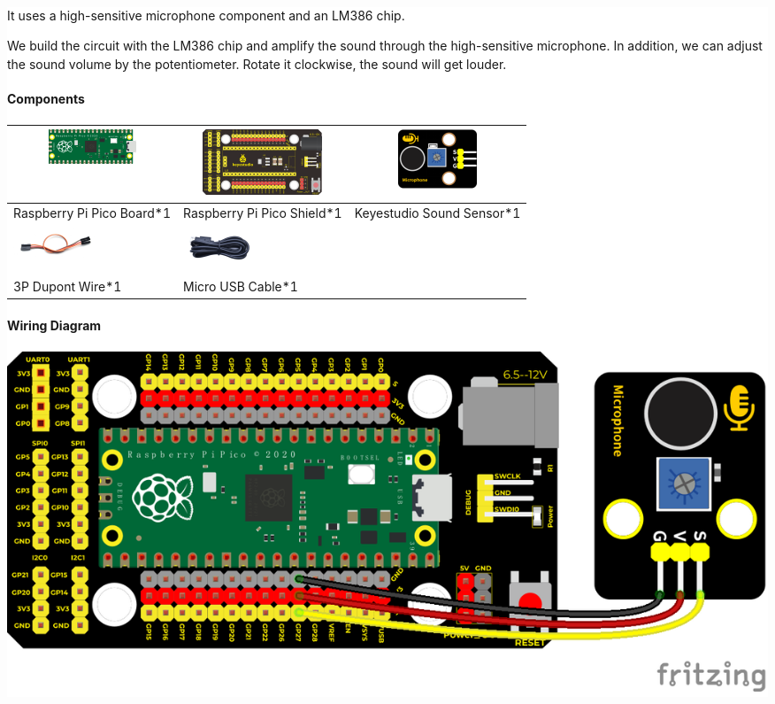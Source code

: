 It uses a high-sensitive microphone component and an LM386 chip.

We build the circuit with the LM386 chip and amplify the sound through the high-sensitive microphone. In addition, we can adjust the sound volume by the potentiometer. Rotate it clockwise, the sound will get louder.

#### **Components**

| ![image-20230505101043729](media/image-20230505101043729.png) | ![image-20230505101048920](media/image-20230505101048920.png) | ![image-20230505101052326](media/image-20230505101052326.png) |
| ------------------------------------------------------------ | ------------------------------------------------------------ | ------------------------------------------------------------ |
| Raspberry Pi Pico Board*1                                    | Raspberry Pi Pico Shield*1                                   | Keyestudio Sound Sensor*1                                    |
| ![image-20230505101057495](media/image-20230505101057495.png) | ![image-20230505101101175](media/image-20230505101101175.png) |                                                              |
| 3P Dupont Wire*1                                             | Micro USB Cable*1                                            |                                                              |

#### **Wiring Diagram**

![](media/00ef9bf64d6866acfed596128fbb0401.png)
